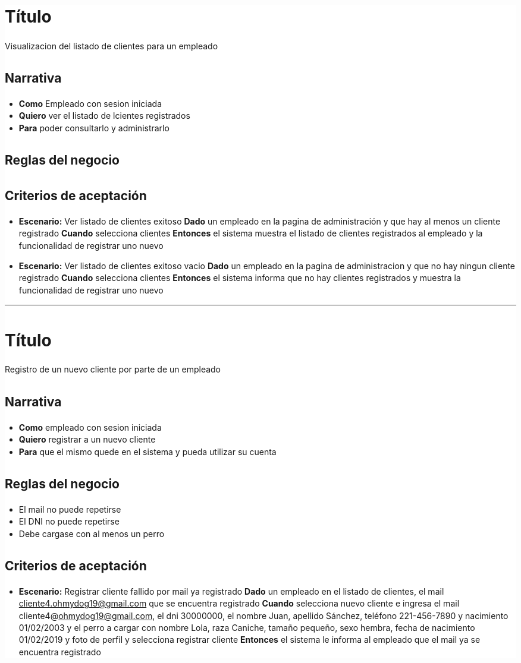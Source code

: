 # Título
Visualizacion del listado de clientes para un empleado

## Narrativa
- **Como** Empleado con sesion iniciada
- **Quiero** ver el listado de lcientes registrados
- **Para** poder consultarlo y administrarlo

## Reglas del negocio

## Criterios de aceptación
- **Escenario:** Ver listado de clientes exitoso
  **Dado** un empleado en la pagina de administración y que hay al menos un cliente registrado
  **Cuando** selecciona clientes
  **Entonces** el sistema muestra el listado de clientes registrados al empleado y la funcionalidad de registrar uno nuevo

- **Escenario:** Ver listado de clientes exitoso vacio
  **Dado** un empleado en la pagina de administracion y que no hay ningun cliente registrado
  **Cuando** selecciona clientes
  **Entonces** el sistema informa que no hay clientes registrados y muestra la funcionalidad de registrar uno nuevo


------------------------------------------------------------------------------------------

# Título
Registro de un nuevo cliente por parte de un empleado

## Narrativa
- **Como** empleado con sesion iniciada
- **Quiero** registrar a un nuevo cliente
- **Para** que el mismo quede en el sistema y pueda utilizar su cuenta

## Reglas del negocio
- El mail no puede repetirse
- El DNI no puede repetirse
- Debe cargase con al menos un perro

## Criterios de aceptación
- **Escenario:** Registrar cliente fallido por mail ya registrado
  **Dado** un empleado en el listado de clientes, el mail cliente4.ohmydog19@gmail.com que se encuentra registrado
  **Cuando** selecciona nuevo cliente e ingresa el mail cliente4@ohmydog19@gmail.com, el dni 30000000, el nombre Juan, apellido Sánchez, teléfono 221-456-7890 y nacimiento 01/02/2003 y el perro a cargar con nombre Lola, raza Caniche, tamaño pequeño, sexo hembra, fecha de nacimiento 01/02/2019 y foto de perfil y selecciona registrar cliente
  **Entonces** el sistema le informa al empleado que el mail ya se encuentra registrado
